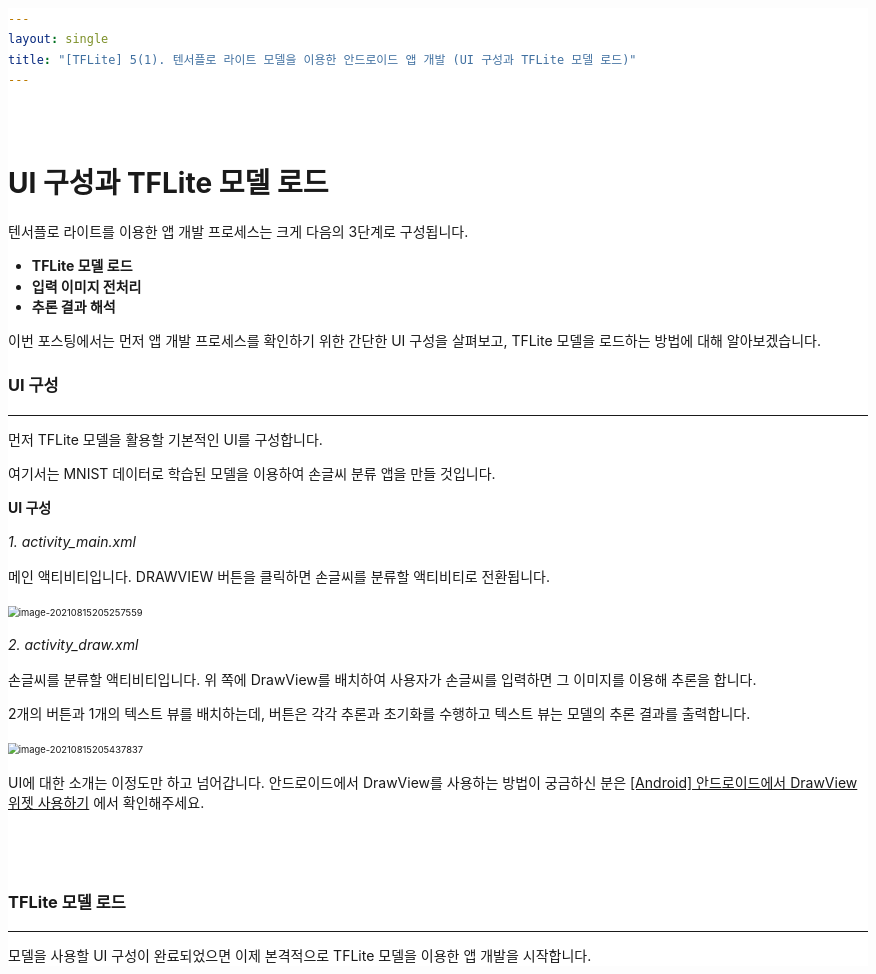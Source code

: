 ```yaml
---
layout: single
title: "[TFLite] 5(1). 텐서플로 라이트 모델을 이용한 안드로이드 앱 개발 (UI 구성과 TFLite 모델 로드)"
---
```


<br>

# UI 구성과 TFLite 모델 로드

텐서플로 라이트를 이용한 앱 개발 프로세스는 크게 다음의 3단계로 구성됩니다. 

* **TFLite 모델 로드**
* **입력 이미지 전처리**
* **추론 결과 해석**

이번 포스팅에서는 먼저 앱 개발 프로세스를 확인하기 위한 간단한 UI 구성을 살펴보고, TFLite 모델을 로드하는 방법에 대해 알아보겠습니다. 

### UI 구성

---

먼저 TFLite 모델을 활용할 기본적인 UI를 구성합니다. 

여기서는 MNIST 데이터로 학습된 모델을 이용하여 손글씨 분류 앱을 만들 것입니다. 

**UI 구성**

_1. activity_main.xml_

메인 액티비티입니다. DRAWVIEW 버튼을 클릭하면 손글씨를 분류할 액티비티로 전환됩니다. 

<img src="https://user-images.githubusercontent.com/70505378/129478900-6f7b8dcc-e00a-4553-8504-ac353ebb2006.png" alt="image-20210815205257559" style="zoom:67%;" />

_2. activity_draw.xml_

손글씨를 분류할 액티비티입니다. 위 쪽에 DrawView를 배치하여 사용자가 손글씨를 입력하면 그 이미지를 이용해 추론을 합니다. 

2개의 버튼과 1개의 텍스트 뷰를 배치하는데, 버튼은 각각 추론과 초기화를 수행하고 텍스트 뷰는 모델의 추론 결과를 출력합니다. 

<img src="https://user-images.githubusercontent.com/70505378/129478897-b1d24645-c719-463b-905d-c0932c232c88.png" alt="image-20210815205437837" style="zoom:67%;" />

UI에 대한 소개는 이정도만 하고 넘어갑니다. 안드로이드에서 DrawView를 사용하는 방법이 궁금하신 분은 [[Android] 안드로이드에서 DrawView 위젯 사용하기](https://wowo0709.github.io/Android-%EC%95%88%EB%93%9C%EB%A1%9C%EC%9D%B4%EB%93%9C%EC%97%90%EC%84%9C-DrawView-%EC%9C%84%EC%A0%AF-%EC%82%AC%EC%9A%A9%ED%95%98%EA%B8%B0/) 에서 확인해주세요. 

<br>

<br>

### TFLite 모델 로드

---

모델을 사용할 UI 구성이 완료되었으면 이제 본격적으로 TFLite 모델을 이용한 앱 개발을 시작합니다. 
